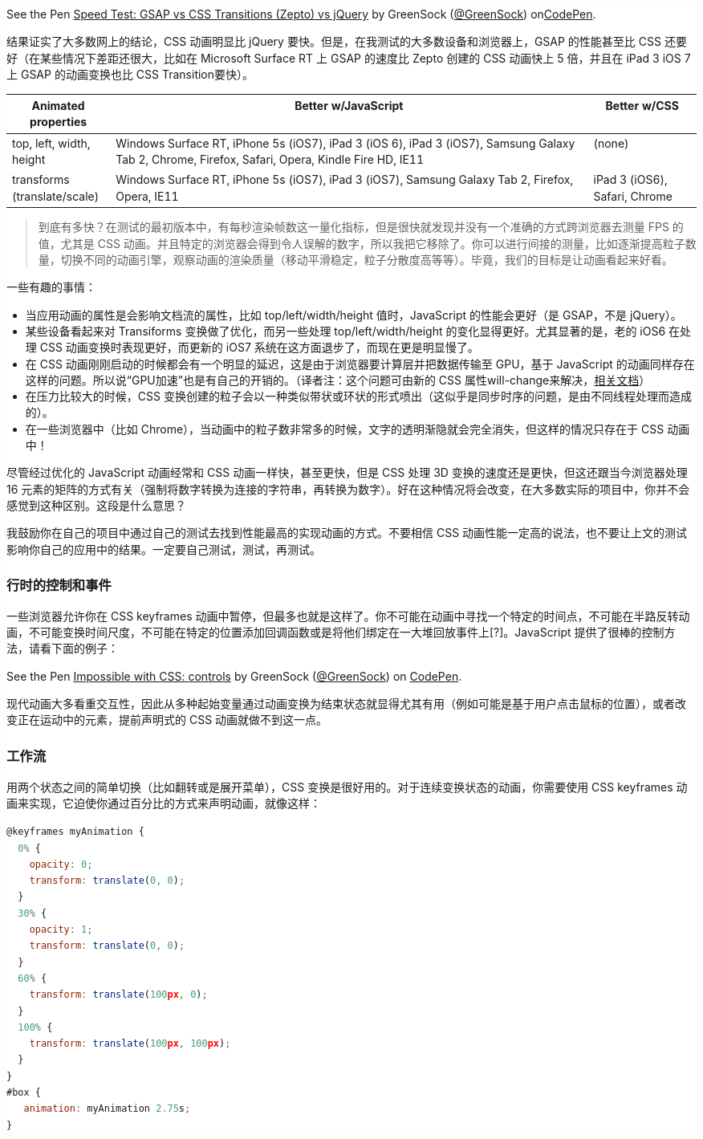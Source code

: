 See the Pen [Speed Test: GSAP vs CSS Transitions (Zepto) vs jQuery](http://codepen.io/GreenSock/pen/srfxA/) by GreenSock ([@GreenSock](http://codepen.io/GreenSock)) on[CodePen](http://codepen.io/).

结果证实了大多数网上的结论，CSS 动画明显比 jQuery 要快。但是，在我测试的大多数设备和浏览器上，GSAP 的性能甚至比 CSS 还要好（在某些情况下差距还很大，比如在 Microsoft Surface RT 上 GSAP 的速度比 Zepto 创建的 CSS 动画快上 5 倍，并且在 iPad 3 iOS 7 上 GSAP 的动画变换也比 CSS Transition要快）。

| Animated properties | Better w/JavaScript | Better w/CSS |
|--|--|--|
| top, left, width, height | Windows Surface RT, iPhone 5s (iOS7), iPad 3 (iOS 6), iPad 3 (iOS7), Samsung Galaxy Tab 2, Chrome, Firefox, Safari, Opera, Kindle Fire HD, IE11 | (none) |
| transforms (translate/scale) | Windows Surface RT, iPhone 5s (iOS7), iPad 3 (iOS7), Samsung Galaxy Tab 2, Firefox, Opera, IE11 | iPad 3 (iOS6), Safari, Chrome |

> 到底有多快？在测试的最初版本中，有每秒渲染帧数这一量化指标，但是很快就发现并没有一个准确的方式跨浏览器去测量 FPS 的值，尤其是 CSS 动画。并且特定的浏览器会得到令人误解的数字，所以我把它移除了。你可以进行间接的测量，比如逐渐提高粒子数量，切换不同的动画引擎，观察动画的渲染质量（移动平滑稳定，粒子分散度高等等）。毕竟，我们的目标是让动画看起来好看。

一些有趣的事情：
- 当应用动画的属性是会影响文档流的属性，比如 top/left/width/height 值时，JavaScript 的性能会更好（是 GSAP，不是 jQuery）。
- 某些设备看起来对 Transiforms 变换做了优化，而另一些处理 top/left/width/height 的变化显得更好。尤其显著的是，老的 iOS6 在处理 CSS 动画变换时表现更好，而更新的 iOS7 系统在这方面退步了，而现在更是明显慢了。
- 在 CSS 动画刚刚启动的时候都会有一个明显的延迟，这是由于浏览器要计算层并把数据传输至 GPU，基于 JavaScript 的动画同样存在这样的问题。所以说“GPU加速”也是有自己的开销的。（译者注：这个问题可由新的 CSS 属性will-change来解决，[相关文档](http://dev.w3.org/csswg/css-will-change/)）
- 在压力比较大的时候，CSS 变换创建的粒子会以一种类似带状或环状的形式喷出（这似乎是同步时序的问题，是由不同线程处理而造成的）。
- 在一些浏览器中（比如 Chrome），当动画中的粒子数非常多的时候，文字的透明渐隐就会完全消失，但这样的情况只存在于 CSS 动画中！

尽管经过优化的 JavaScript 动画经常和 CSS 动画一样快，甚至更快，但是 CSS 处理 3D 变换的速度还是更快，但这还跟当今浏览器处理 16 元素的矩阵的方式有关（强制将数字转换为连接的字符串，再转换为数字）。好在这种情况将会改变，在大多数实际的项目中，你并不会感觉到这种区别。这段是什么意思？

我鼓励你在自己的项目中通过自己的测试去找到性能最高的实现动画的方式。不要相信 CSS 动画性能一定高的说法，也不要让上文的测试影响你自己的应用中的结果。一定要自己测试，测试，再测试。

### 行时的控制和事件
一些浏览器允许你在 CSS keyframes 动画中暂停，但最多也就是这样了。你不可能在动画中寻找一个特定的时间点，不可能在半路反转动画，不可能变换时间尺度，不可能在特定的位置添加回调函数或是将他们绑定在一大堆回放事件上[?]。JavaScript 提供了很棒的控制方法，请看下面的例子：

See the Pen [Impossible with CSS: controls](http://codepen.io/GreenSock/pen/AwCKp/) by GreenSock ([@GreenSock](http://codepen.io/GreenSock)) on [CodePen](http://codepen.io/).

现代动画大多看重交互性，因此从多种起始变量通过动画变换为结束状态就显得尤其有用（例如可能是基于用户点击鼠标的位置），或者改变正在运动中的元素，提前声明式的 CSS 动画就做不到这一点。

### 工作流
用两个状态之间的简单切换（比如翻转或是展开菜单），CSS 变换是很好用的。对于连续变换状态的动画，你需要使用 CSS keyframes 动画来实现，它迫使你通过百分比的方式来声明动画，就像这样：

```js
@keyframes myAnimation {
  0% {
    opacity: 0;
    transform: translate(0, 0);
  }
  30% {
    opacity: 1;
    transform: translate(0, 0);
  }
  60% {
    transform: translate(100px, 0);
  }
  100% {
    transform: translate(100px, 100px);
  }
}
#box {
   animation: myAnimation 2.75s;
}
```
